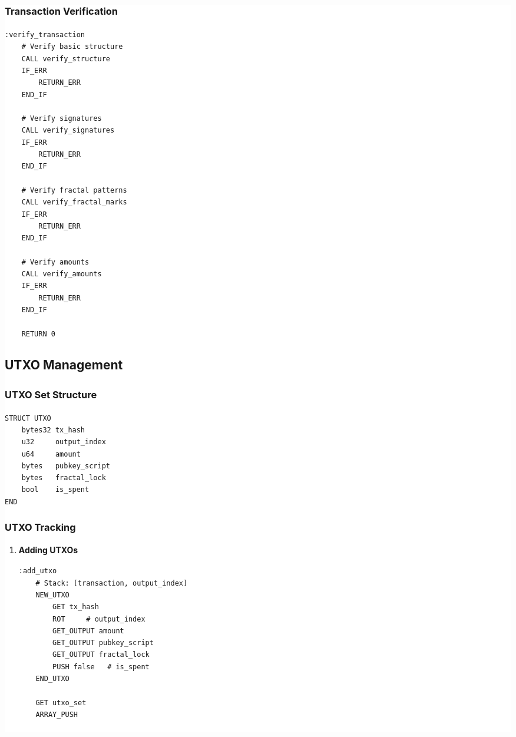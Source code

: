 ### Transaction Verification

```chrysalis
:verify_transaction
    # Verify basic structure
    CALL verify_structure
    IF_ERR
        RETURN_ERR
    END_IF
    
    # Verify signatures
    CALL verify_signatures
    IF_ERR
        RETURN_ERR
    END_IF
    
    # Verify fractal patterns
    CALL verify_fractal_marks
    IF_ERR
        RETURN_ERR
    END_IF
    
    # Verify amounts
    CALL verify_amounts
    IF_ERR
        RETURN_ERR
    END_IF
    
    RETURN 0
```

## UTXO Management

### UTXO Set Structure

```chrysalis
STRUCT UTXO
    bytes32 tx_hash
    u32     output_index
    u64     amount
    bytes   pubkey_script
    bytes   fractal_lock
    bool    is_spent
END
```

### UTXO Tracking

1. **Adding UTXOs**
   ```chrysalis
   :add_utxo
       # Stack: [transaction, output_index]
       NEW_UTXO
           GET tx_hash
           ROT     # output_index
           GET_OUTPUT amount
           GET_OUTPUT pubkey_script
           GET_OUTPUT fractal_lock
           PUSH false   # is_spent
       END_UTXO
       
       GET utxo_set
       ARRAY_PUSH
       
   ```